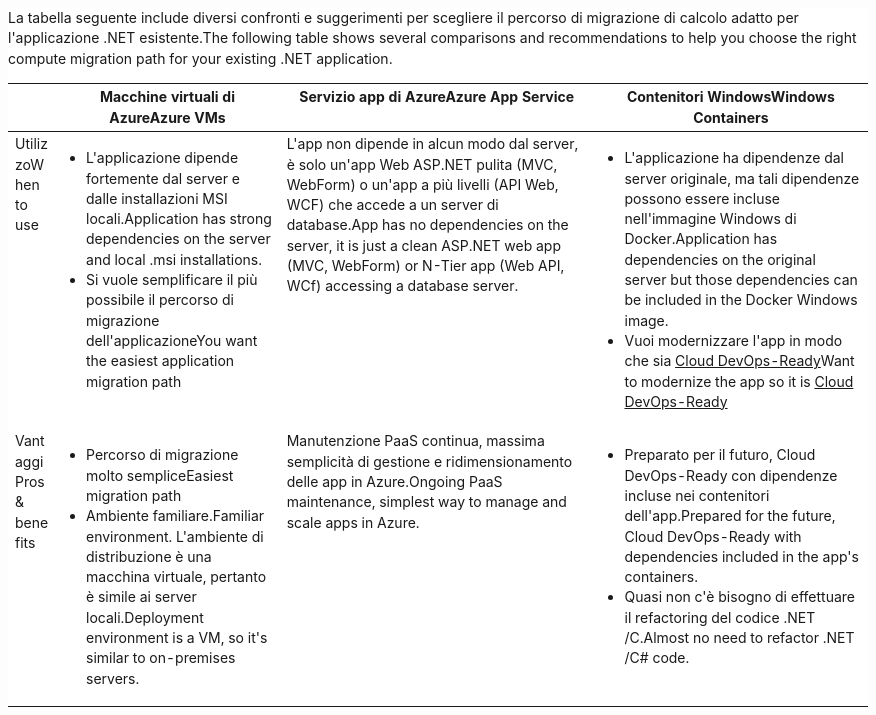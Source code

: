 <span data-ttu-id="3c4f9-113">La tabella seguente include diversi confronti e suggerimenti per scegliere il percorso di migrazione di calcolo adatto per l'applicazione .NET esistente.</span><span class="sxs-lookup"><span data-stu-id="3c4f9-113">The following table shows several comparisons and recommendations to help you choose the right compute migration path for your existing .NET application.</span></span>

|                 | <span data-ttu-id="3c4f9-114">Macchine virtuali di Azure</span><span class="sxs-lookup"><span data-stu-id="3c4f9-114">Azure VMs</span></span> | <span data-ttu-id="3c4f9-115">Servizio app di Azure</span><span class="sxs-lookup"><span data-stu-id="3c4f9-115">Azure App Service</span></span> | <span data-ttu-id="3c4f9-116">Contenitori Windows</span><span class="sxs-lookup"><span data-stu-id="3c4f9-116">Windows Containers</span></span> |
|-----------------|-----------|-------------------|--------------------|
|<span data-ttu-id="3c4f9-117">Utilizzo</span><span class="sxs-lookup"><span data-stu-id="3c4f9-117">When to use</span></span>      |<ul><li><span data-ttu-id="3c4f9-118">L'applicazione dipende fortemente dal server e dalle installazioni MSI locali.</span><span class="sxs-lookup"><span data-stu-id="3c4f9-118">Application has strong dependencies on the server and local .msi installations.</span></span></li><li><span data-ttu-id="3c4f9-119">Si vuole semplificare il più possibile il percorso di migrazione dell'applicazione</span><span class="sxs-lookup"><span data-stu-id="3c4f9-119">You want the easiest application migration path</span></span></li></ul>|<span data-ttu-id="3c4f9-120">L'app non dipende in alcun modo dal server, è solo un'app Web ASP.NET pulita (MVC, WebForm) o un'app a più livelli (API Web, WCF) che accede a un server di database.</span><span class="sxs-lookup"><span data-stu-id="3c4f9-120">App has no dependencies on the server, it is just a clean ASP.NET web app (MVC, WebForm) or N-Tier app (Web API, WCf) accessing a database server.</span></span> |<ul><li><span data-ttu-id="3c4f9-121">L'applicazione ha dipendenze dal server originale, ma tali dipendenze possono essere incluse nell'immagine Windows di Docker.</span><span class="sxs-lookup"><span data-stu-id="3c4f9-121">Application has dependencies on the original server but those dependencies can be included in the Docker Windows image.</span></span></li><li><span data-ttu-id="3c4f9-122">Vuoi modernizzare l'app in modo che sia [Cloud DevOps-Ready](../../architecture/modernize-with-azure-containers/modernize-existing-apps-to-cloud-optimized/reasons-to-modernize-existing-net-apps-to-cloud-optimized-applications.md)</span><span class="sxs-lookup"><span data-stu-id="3c4f9-122">Want to modernize the app so it is  [Cloud DevOps-Ready](../../architecture/modernize-with-azure-containers/modernize-existing-apps-to-cloud-optimized/reasons-to-modernize-existing-net-apps-to-cloud-optimized-applications.md)</span></span></li></ul>|
|<span data-ttu-id="3c4f9-123">Vantaggi</span><span class="sxs-lookup"><span data-stu-id="3c4f9-123">Pros & benefits</span></span>  |<ul><li><span data-ttu-id="3c4f9-124">Percorso di migrazione molto semplice</span><span class="sxs-lookup"><span data-stu-id="3c4f9-124">Easiest migration path</span></span></li><li><span data-ttu-id="3c4f9-125">Ambiente familiare.</span><span class="sxs-lookup"><span data-stu-id="3c4f9-125">Familiar environment.</span></span> <span data-ttu-id="3c4f9-126">L'ambiente di distribuzione è una macchina virtuale, pertanto è simile ai server locali.</span><span class="sxs-lookup"><span data-stu-id="3c4f9-126">Deployment environment is a VM, so it's similar to on-premises servers.</span></span></li></ul> |<span data-ttu-id="3c4f9-127">Manutenzione PaaS continua, massima semplicità di gestione e ridimensionamento delle app in Azure.</span><span class="sxs-lookup"><span data-stu-id="3c4f9-127">Ongoing PaaS maintenance, simplest way to manage and scale apps in Azure.</span></span> |<ul><li><span data-ttu-id="3c4f9-128">Preparato per il futuro, Cloud DevOps-Ready con dipendenze incluse nei contenitori dell'app.</span><span class="sxs-lookup"><span data-stu-id="3c4f9-128">Prepared for the future, Cloud DevOps-Ready with dependencies included in the app's containers.</span></span></li><li><span data-ttu-id="3c4f9-129">Quasi non c'è bisogno di effettuare il refactoring del codice .NET /C.</span><span class="sxs-lookup"><span data-stu-id="3c4f9-129">Almost no need to refactor .NET /C# code.</span></span></li></ul> |